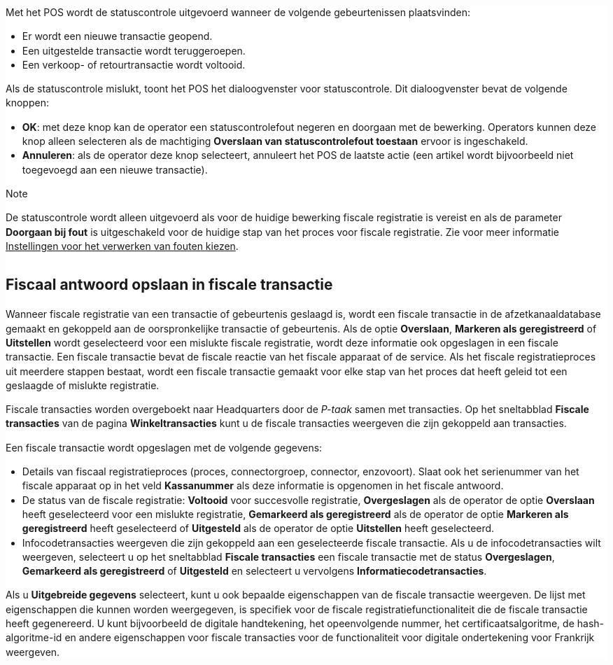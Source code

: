 Met het POS wordt de statuscontrole uitgevoerd wanneer de volgende gebeurtenissen plaatsvinden:

- Er wordt een nieuwe transactie geopend.
- Een uitgestelde transactie wordt teruggeroepen.
- Een verkoop- of retourtransactie wordt voltooid.

Als de statuscontrole mislukt, toont het POS het dialoogvenster voor statuscontrole. Dit dialoogvenster bevat de volgende knoppen:

- **OK**: met deze knop kan de operator een statuscontrolefout negeren en doorgaan met de bewerking. Operators kunnen deze knop alleen selecteren als de machtiging **Overslaan van statuscontrolefout toestaan** ervoor is ingeschakeld.
- **Annuleren**: als de operator deze knop selecteert, annuleert het POS de laatste actie (een artikel wordt bijvoorbeeld niet toegevoegd aan een nieuwe transactie).

> [!NOTE]
> De statuscontrole wordt alleen uitgevoerd als voor de huidige bewerking fiscale registratie is vereist en als de parameter **Doorgaan bij fout** is uitgeschakeld voor de huidige stap van het proces voor fiscale registratie. Zie voor meer informatie [Instellingen voor het verwerken van fouten kiezen](setting-up-fiscal-integration-for-retail-channel.md#set-error-handling-settings).

## <a name="storing-fiscal-response-in-fiscal-transaction"></a>Fiscaal antwoord opslaan in fiscale transactie

Wanneer fiscale registratie van een transactie of gebeurtenis geslaagd is, wordt een fiscale transactie in de afzetkanaaldatabase gemaakt en gekoppeld aan de oorspronkelijke transactie of gebeurtenis. Als de optie **Overslaan**, **Markeren als geregistreerd** of **Uitstellen** wordt geselecteerd voor een mislukte fiscale registratie, wordt deze informatie ook opgeslagen in een fiscale transactie. Een fiscale transactie bevat de fiscale reactie van het fiscale apparaat of de service. Als het fiscale registratieproces uit meerdere stappen bestaat, wordt een fiscale transactie gemaakt voor elke stap van het proces dat heeft geleid tot een geslaagde of mislukte registratie.

Fiscale transacties worden overgeboekt naar Headquarters door de *P-taak* samen met transacties. Op het sneltabblad **Fiscale transacties** van de pagina **Winkeltransacties** kunt u de fiscale transacties weergeven die zijn gekoppeld aan transacties.

Een fiscale transactie wordt opgeslagen met de volgende gegevens:

- Details van fiscaal registratieproces (proces, connectorgroep, connector, enzovoort). Slaat ook het serienummer van het fiscale apparaat op in het veld **Kassanummer** als deze informatie is opgenomen in het fiscale antwoord.
- De status van de fiscale registratie: **Voltooid** voor succesvolle registratie, **Overgeslagen** als de operator de optie **Overslaan** heeft geselecteerd voor een mislukte registratie, **Gemarkeerd als geregistreerd** als de operator de optie **Markeren als geregistreerd** heeft geselecteerd of **Uitgesteld** als de operator de optie **Uitstellen** heeft geselecteerd.
- Infocodetransacties weergeven die zijn gekoppeld aan een geselecteerde fiscale transactie. Als u de infocodetransacties wilt weergeven, selecteert u op het sneltabblad **Fiscale transacties** een fiscale transactie met de status **Overgeslagen**, **Gemarkeerd als geregistreerd** of **Uitgesteld** en selecteert u vervolgens **Informatiecodetransacties**.

Als u **Uitgebreide gegevens** selecteert, kunt u ook bepaalde eigenschappen van de fiscale transactie weergeven. De lijst met eigenschappen die kunnen worden weergegeven, is specifiek voor de fiscale registratiefunctionaliteit die de fiscale transactie heeft gegenereerd. U kunt bijvoorbeeld de digitale handtekening, het opeenvolgende nummer, het certificaatsalgoritme, de hash-algoritme-id en andere eigenschappen voor fiscale transacties voor de functionaliteit voor digitale ondertekening voor Frankrijk weergeven.
